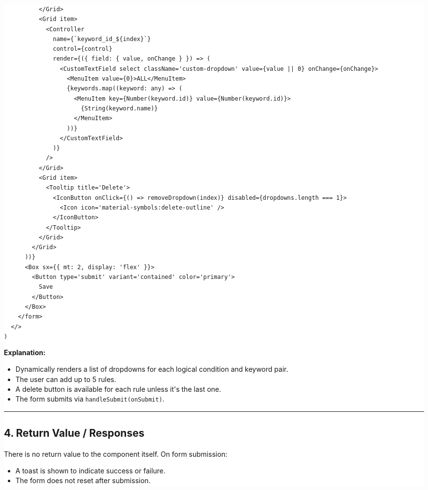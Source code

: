 ```tsx
          </Grid>
          <Grid item>
            <Controller
              name={`keyword_id_${index}`}
              control={control}
              render={({ field: { value, onChange } }) => (
                <CustomTextField select className='custom-dropdown' value={value || 0} onChange={onChange}>
                  <MenuItem value={0}>ALL</MenuItem>
                  {keywords.map((keyword: any) => (
                    <MenuItem key={Number(keyword.id)} value={Number(keyword.id)}>
                      {String(keyword.name)}
                    </MenuItem>
                  ))}
                </CustomTextField>
              )}
            />
          </Grid>
          <Grid item>
            <Tooltip title='Delete'>
              <IconButton onClick={() => removeDropdown(index)} disabled={dropdowns.length === 1}>
                <Icon icon='material-symbols:delete-outline' />
              </IconButton>
            </Tooltip>
          </Grid>
        </Grid>
      ))}
      <Box sx={{ mt: 2, display: 'flex' }}>
        <Button type='submit' variant='contained' color='primary'>
          Save
        </Button>
      </Box>
    </form>
  </>
)
```

**Explanation:**
- Dynamically renders a list of dropdowns for each logical condition and keyword pair.
- The user can add up to 5 rules.
- A delete button is available for each rule unless it's the last one.
- The form submits via `handleSubmit(onSubmit)`.


---

## 4. Return Value / Responses
There is no return value to the component itself. On form submission:
- A toast is shown to indicate success or failure.
- The form does not reset after submission.
